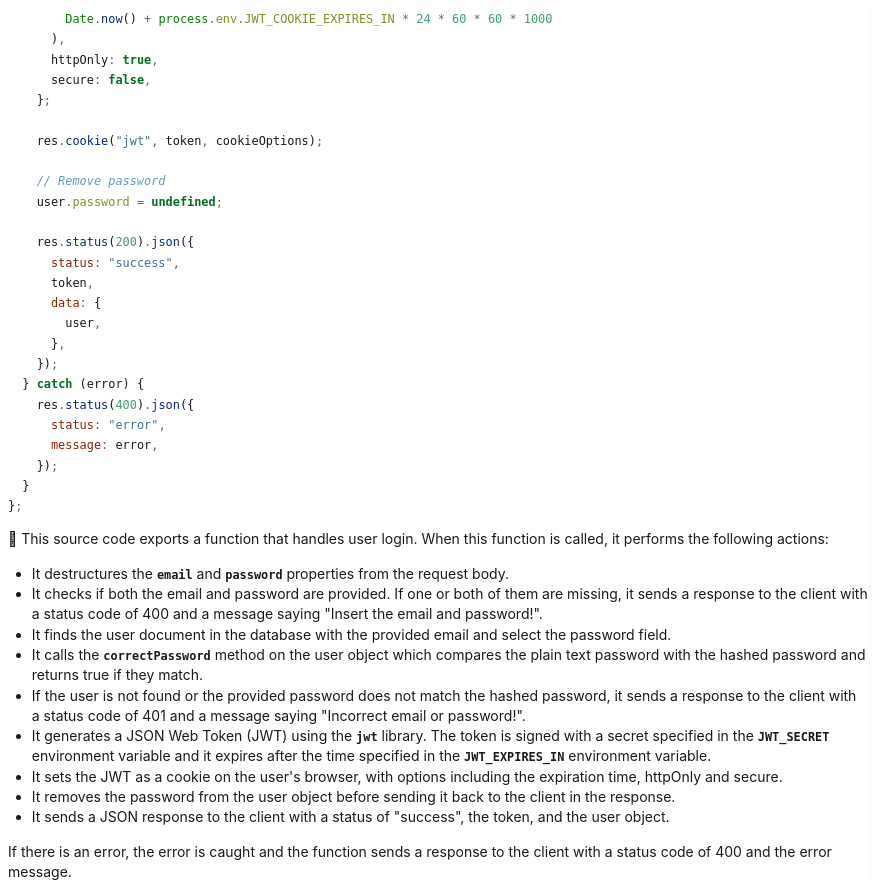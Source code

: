 ```jsx
        Date.now() + process.env.JWT_COOKIE_EXPIRES_IN * 24 * 60 * 60 * 1000
      ),
      httpOnly: true,
      secure: false,
    };

    res.cookie("jwt", token, cookieOptions);

    // Remove password
    user.password = undefined;

    res.status(200).json({
      status: "success",
      token,
      data: {
        user,
      },
    });
  } catch (error) {
    res.status(400).json({
      status: "error",
      message: error,
    });
  }
};
```

<aside>
📌 This source code exports a function that handles user login. When this function is called, it performs the following actions:

- It destructures the **`email`** and **`password`** properties from the request body.
- It checks if both the email and password are provided. If one or both of them are missing, it sends a response to the client with a status code of 400 and a message saying "Insert the email and password!".
- It finds the user document in the database with the provided email and select the password field.
- It calls the **`correctPassword`** method on the user object which compares the plain text password with the hashed password and returns true if they match.
- If the user is not found or the provided password does not match the hashed password, it sends a response to the client with a status code of 401 and a message saying "Incorrect email or password!".
- It generates a JSON Web Token (JWT) using the **`jwt`** library. The token is signed with a secret specified in the **`JWT_SECRET`** environment variable and it expires after the time specified in the **`JWT_EXPIRES_IN`** environment variable.
- It sets the JWT as a cookie on the user's browser, with options including the expiration time, httpOnly and secure.
- It removes the password from the user object before sending it back to the client in the response.
- It sends a JSON response to the client with a status of "success", the token, and the user object.

If there is an error, the error is caught and the function sends a response to the client with a status code of 400 and the error message.
